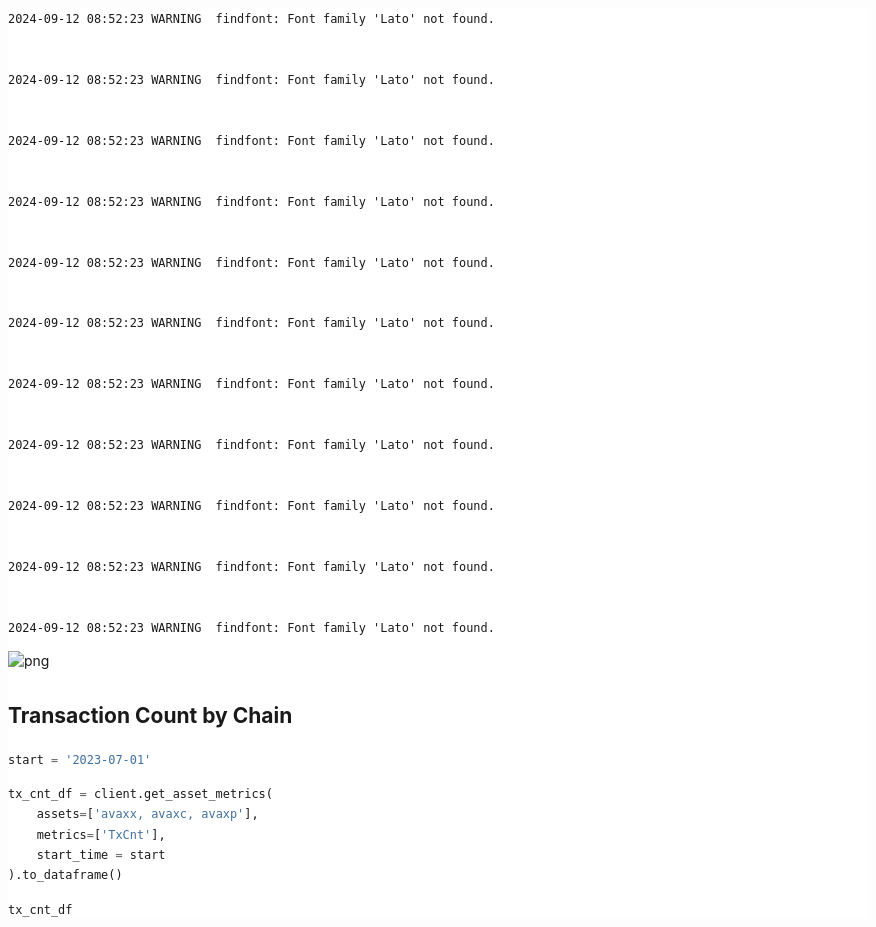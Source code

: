     2024-09-12 08:52:23 WARNING  findfont: Font family 'Lato' not found.


    2024-09-12 08:52:23 WARNING  findfont: Font family 'Lato' not found.


    2024-09-12 08:52:23 WARNING  findfont: Font family 'Lato' not found.


    2024-09-12 08:52:23 WARNING  findfont: Font family 'Lato' not found.


    2024-09-12 08:52:23 WARNING  findfont: Font family 'Lato' not found.


    2024-09-12 08:52:23 WARNING  findfont: Font family 'Lato' not found.


    2024-09-12 08:52:23 WARNING  findfont: Font family 'Lato' not found.


    2024-09-12 08:52:23 WARNING  findfont: Font family 'Lato' not found.


    2024-09-12 08:52:23 WARNING  findfont: Font family 'Lato' not found.


    2024-09-12 08:52:23 WARNING  findfont: Font family 'Lato' not found.


    2024-09-12 08:52:23 WARNING  findfont: Font family 'Lato' not found.



    
![png](output_14_139.png)
    


## Transaction Count by Chain


```python
start = '2023-07-01'
```


```python
tx_cnt_df = client.get_asset_metrics(
    assets=['avaxx, avaxc, avaxp'],
    metrics=['TxCnt'],
    start_time = start
).to_dataframe()
```


```python
tx_cnt_df
```




<div>
<style scoped>
    .dataframe tbody tr th:only-of-type {
        vertical-align: middle;
    }
